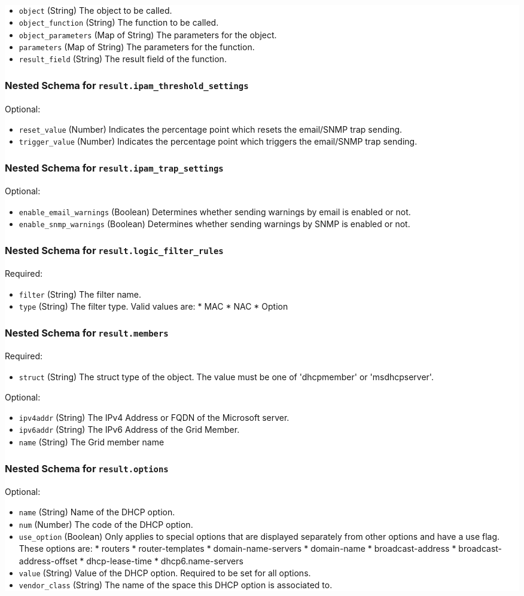 - `object` (String) The object to be called.
- `object_function` (String) The function to be called.
- `object_parameters` (Map of String) The parameters for the object.
- `parameters` (Map of String) The parameters for the function.
- `result_field` (String) The result field of the function.


<a id="nestedatt--result--ipam_threshold_settings"></a>
### Nested Schema for `result.ipam_threshold_settings`

Optional:

- `reset_value` (Number) Indicates the percentage point which resets the email/SNMP trap sending.
- `trigger_value` (Number) Indicates the percentage point which triggers the email/SNMP trap sending.


<a id="nestedatt--result--ipam_trap_settings"></a>
### Nested Schema for `result.ipam_trap_settings`

Optional:

- `enable_email_warnings` (Boolean) Determines whether sending warnings by email is enabled or not.
- `enable_snmp_warnings` (Boolean) Determines whether sending warnings by SNMP is enabled or not.


<a id="nestedatt--result--logic_filter_rules"></a>
### Nested Schema for `result.logic_filter_rules`

Required:

- `filter` (String) The filter name.
- `type` (String) The filter type. Valid values are: * MAC * NAC * Option


<a id="nestedatt--result--members"></a>
### Nested Schema for `result.members`

Required:

- `struct` (String) The struct type of the object. The value must be one of 'dhcpmember' or 'msdhcpserver'.

Optional:

- `ipv4addr` (String) The IPv4 Address or FQDN of the Microsoft server.
- `ipv6addr` (String) The IPv6 Address of the Grid Member.
- `name` (String) The Grid member name


<a id="nestedatt--result--options"></a>
### Nested Schema for `result.options`

Optional:

- `name` (String) Name of the DHCP option.
- `num` (Number) The code of the DHCP option.
- `use_option` (Boolean) Only applies to special options that are displayed separately from other options and have a use flag. These options are: * routers * router-templates * domain-name-servers * domain-name * broadcast-address * broadcast-address-offset * dhcp-lease-time * dhcp6.name-servers
- `value` (String) Value of the DHCP option. Required to be set for all options.
- `vendor_class` (String) The name of the space this DHCP option is associated to.
